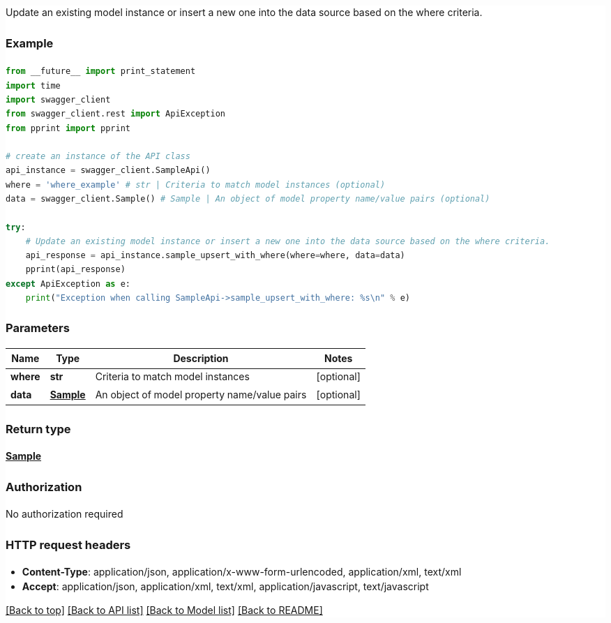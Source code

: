 Update an existing model instance or insert a new one into the data source based on the where criteria.

### Example 
```python
from __future__ import print_statement
import time
import swagger_client
from swagger_client.rest import ApiException
from pprint import pprint

# create an instance of the API class
api_instance = swagger_client.SampleApi()
where = 'where_example' # str | Criteria to match model instances (optional)
data = swagger_client.Sample() # Sample | An object of model property name/value pairs (optional)

try: 
    # Update an existing model instance or insert a new one into the data source based on the where criteria.
    api_response = api_instance.sample_upsert_with_where(where=where, data=data)
    pprint(api_response)
except ApiException as e:
    print("Exception when calling SampleApi->sample_upsert_with_where: %s\n" % e)
```

### Parameters

Name | Type | Description  | Notes
------------- | ------------- | ------------- | -------------
 **where** | **str**| Criteria to match model instances | [optional] 
 **data** | [**Sample**](Sample.md)| An object of model property name/value pairs | [optional] 

### Return type

[**Sample**](Sample.md)

### Authorization

No authorization required

### HTTP request headers

 - **Content-Type**: application/json, application/x-www-form-urlencoded, application/xml, text/xml
 - **Accept**: application/json, application/xml, text/xml, application/javascript, text/javascript

[[Back to top]](#) [[Back to API list]](../README.md#documentation-for-api-endpoints) [[Back to Model list]](../README.md#documentation-for-models) [[Back to README]](../README.md)

